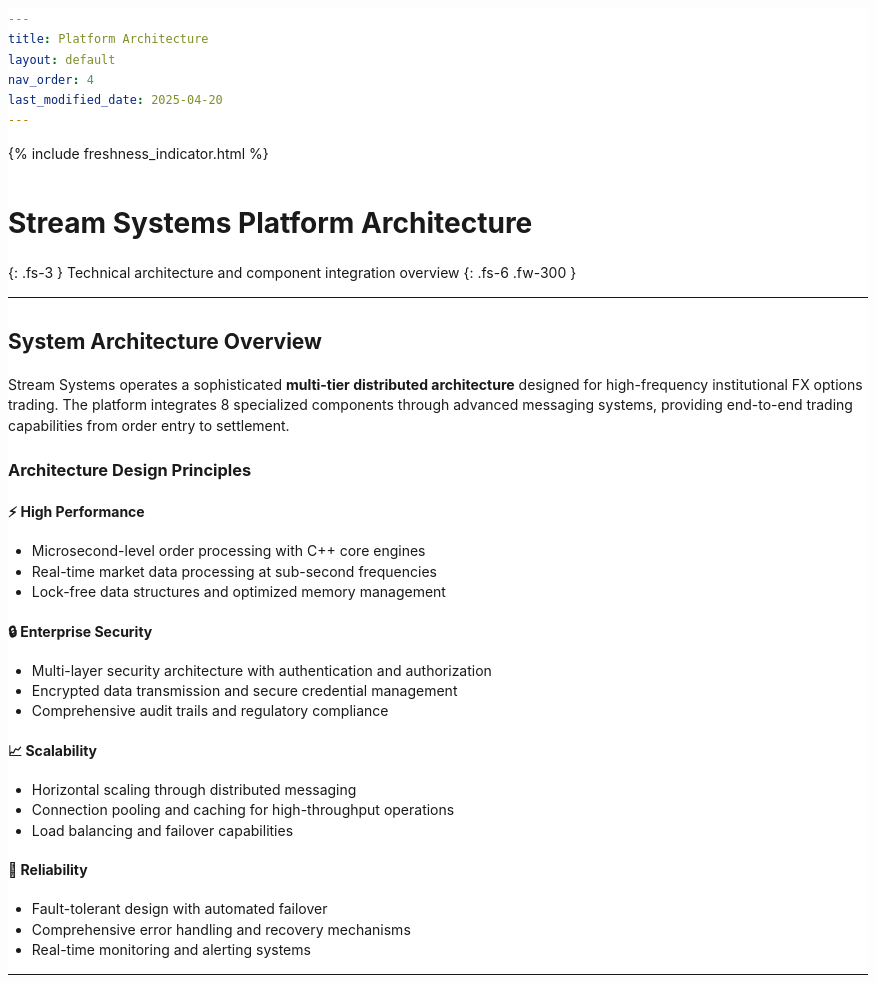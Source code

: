 ```yaml
---
title: Platform Architecture
layout: default
nav_order: 4
last_modified_date: 2025-04-20
---
```


{% include freshness_indicator.html %}

# Stream Systems Platform Architecture

{: .fs-3 }
Technical architecture and component integration overview
{: .fs-6 .fw-300 }

---

## System Architecture Overview

Stream Systems operates a sophisticated **multi-tier distributed architecture** designed for high-frequency institutional FX options trading. The platform integrates 8 specialized components through advanced messaging systems, providing end-to-end trading capabilities from order entry to settlement.

### Architecture Design Principles

<div class="content-section" markdown="1">

#### ⚡ **High Performance**
- Microsecond-level order processing with C++ core engines
- Real-time market data processing at sub-second frequencies
- Lock-free data structures and optimized memory management

#### 🔒 **Enterprise Security**
- Multi-layer security architecture with authentication and authorization
- Encrypted data transmission and secure credential management
- Comprehensive audit trails and regulatory compliance

#### 📈 **Scalability**
- Horizontal scaling through distributed messaging
- Connection pooling and caching for high-throughput operations
- Load balancing and failover capabilities

#### 🔧 **Reliability**
- Fault-tolerant design with automated failover
- Comprehensive error handling and recovery mechanisms
- Real-time monitoring and alerting systems

</div>

---